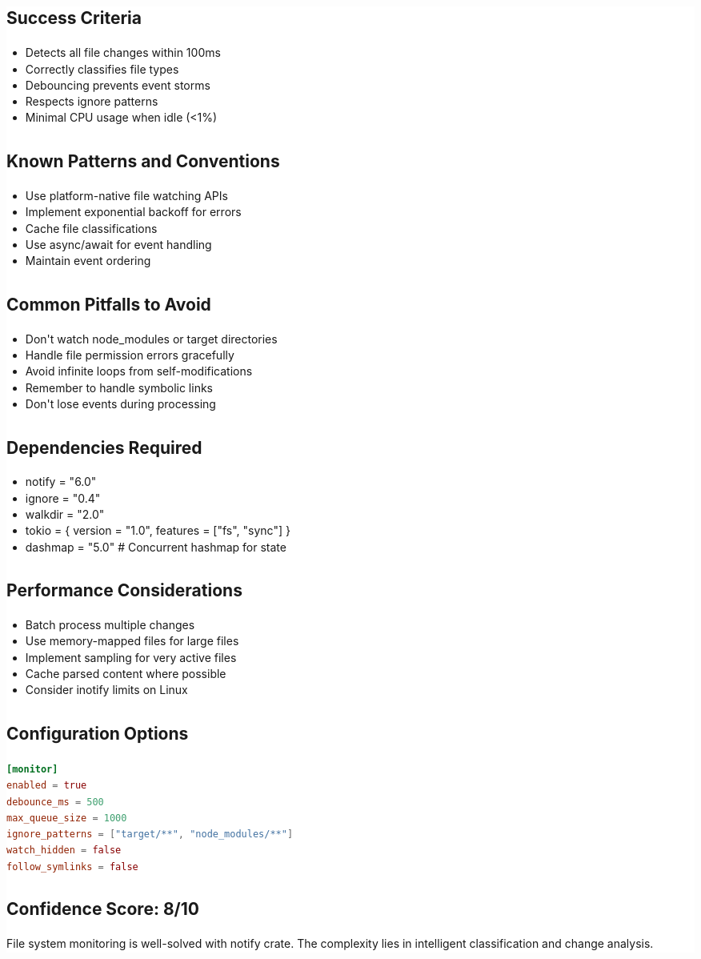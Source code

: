 ## Success Criteria
- Detects all file changes within 100ms
- Correctly classifies file types
- Debouncing prevents event storms
- Respects ignore patterns
- Minimal CPU usage when idle (<1%)

## Known Patterns and Conventions
- Use platform-native file watching APIs
- Implement exponential backoff for errors
- Cache file classifications
- Use async/await for event handling
- Maintain event ordering

## Common Pitfalls to Avoid
- Don't watch node_modules or target directories
- Handle file permission errors gracefully
- Avoid infinite loops from self-modifications
- Remember to handle symbolic links
- Don't lose events during processing

## Dependencies Required
- notify = "6.0"
- ignore = "0.4"
- walkdir = "2.0"
- tokio = { version = "1.0", features = ["fs", "sync"] }
- dashmap = "5.0"  # Concurrent hashmap for state

## Performance Considerations
- Batch process multiple changes
- Use memory-mapped files for large files
- Implement sampling for very active files
- Cache parsed content where possible
- Consider inotify limits on Linux

## Configuration Options
```toml
[monitor]
enabled = true
debounce_ms = 500
max_queue_size = 1000
ignore_patterns = ["target/**", "node_modules/**"]
watch_hidden = false
follow_symlinks = false
```

## Confidence Score: 8/10
File system monitoring is well-solved with notify crate. The complexity lies in intelligent classification and change analysis.